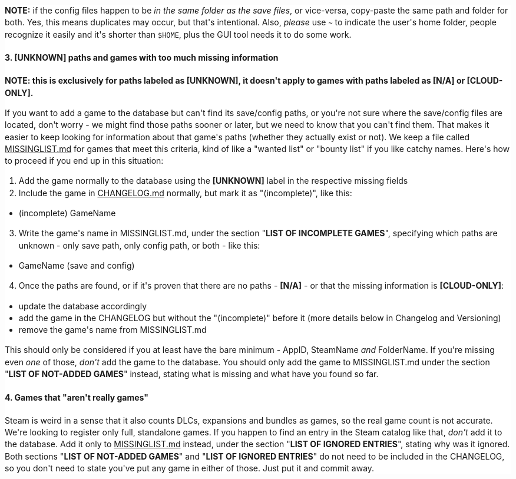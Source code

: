 **NOTE:** if the config files happen to be *in the same folder as the save files*, or vice-versa, copy-paste the same path and folder for both.
Yes, this means duplicates may occur, but that's intentional. Also, *please* use `~` to indicate the user's home folder, people recognize it
easily and it's shorter than `$HOME`, plus the GUI tool needs it to do some work.

#### 3. **[UNKNOWN] paths and games with too much missing information**

**NOTE: this is exclusively for paths labeled as [UNKNOWN], it doesn't apply to games with paths labeled as [N/A] or [CLOUD-ONLY].**

If you want to add a game to the database but can't find its save/config paths, or you're not sure where the save/config files are located,
don't worry - we might find those paths sooner or later, but we need to know that you can't find them. That makes it easier to keep looking
for information about that game's paths (whether they actually exist or not). We keep a file called [MISSINGLIST.md](MISSINGLIST.md) for games that meet
this criteria, kind of like a "wanted list" or "bounty list" if you like catchy names. Here's how to proceed if you end up in this situation:

1. Add the game normally to the database using the **[UNKNOWN]** label in the respective missing fields
2. Include the game in [CHANGELOG.md](CHANGELOG.md) normally, but mark it as "(incomplete)", like this:
  * (incomplete) GameName
3. Write the game's name in MISSINGLIST.md, under the section "**LIST OF INCOMPLETE GAMES**", specifying which paths are unknown - only save path, only config
   path, or both - like this:
  * GameName (save and config)
4. Once the paths are found, or if it's proven that there are no paths - **[N/A]** - or that the missing information is **[CLOUD-ONLY]**:
  * update the database accordingly
  * add the game in the CHANGELOG but without the "(incomplete)" before it (more details below in Changelog and Versioning)
  * remove the game's name from MISSINGLIST.md

This should only be considered if you at least have the bare minimum - AppID, SteamName *and* FolderName. If you're missing even *one* of those, *don't* add the
game to the database. You should only add the game to MISSINGLIST.md under the section "**LIST OF NOT-ADDED GAMES**" instead, stating what is missing and what
have you found so far.

#### 4. Games that "aren't really games"

Steam is weird in a sense that it also counts DLCs, expansions and bundles as games, so the real game count is not accurate. We're looking to register only full,
standalone games. If you happen to find an entry in the Steam catalog like that, *don't* add it to the database. Add it only to [MISSINGLIST.md](MISSINGLIST.md)
instead, under the section "**LIST OF IGNORED ENTRIES**", stating why was it ignored. Both sections "**LIST OF NOT-ADDED GAMES**" and "**LIST OF IGNORED ENTRIES**"
do not need to be included in the CHANGELOG, so you don't need to state you've put any game in either of those. Just put it and commit away.
